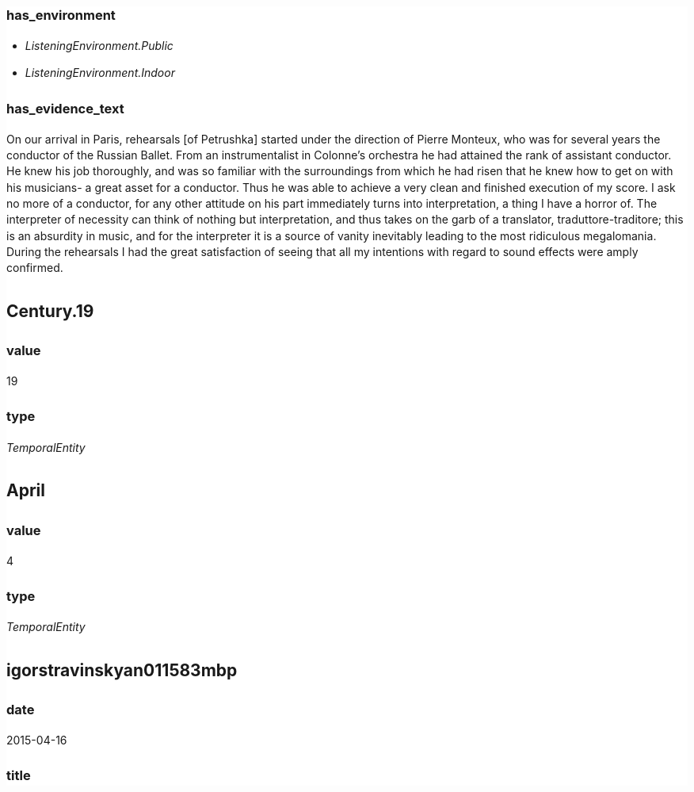 ### has_environment

 - *ListeningEnvironment.Public*

 - *ListeningEnvironment.Indoor*

### has_evidence_text


On our arrival in Paris, rehearsals [of Petrushka] started under the direction of Pierre Monteux, who was for several years the conductor of the Russian Ballet. From an instrumentalist in Colonne’s orchestra he had attained the rank of assistant conductor. He knew his job thoroughly, and was so familiar with the surroundings from which he had risen that he knew how to get on with his musicians- a great asset for a conductor. Thus he was able to achieve a very clean and finished execution of my score. I ask no more of a conductor, for any other attitude on his part immediately turns into interpretation, a thing I have a horror of. The interpreter of necessity can think of nothing but interpretation, and thus takes on the garb of a translator, traduttore-traditore; this is an absurdity in music, and for the interpreter it is a source of vanity inevitably leading to the most ridiculous megalomania. During the rehearsals I had the great satisfaction of seeing that all my intentions with regard to sound effects were amply confirmed. 

## Century.19

### value


19

### type


*TemporalEntity*

## April

### value


4

### type


*TemporalEntity*

## igorstravinskyan011583mbp

### date


2015-04-16

### title
